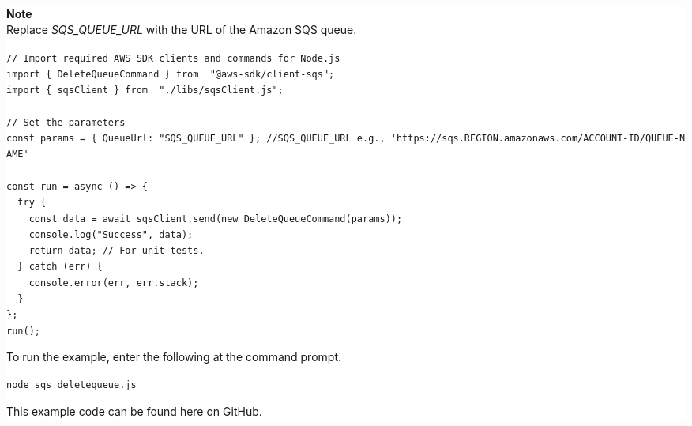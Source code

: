 **Note**  
Replace *SQS\_QUEUE\_URL* with the URL of the Amazon SQS queue\.

```
// Import required AWS SDK clients and commands for Node.js
import { DeleteQueueCommand } from  "@aws-sdk/client-sqs";
import { sqsClient } from  "./libs/sqsClient.js";

// Set the parameters
const params = { QueueUrl: "SQS_QUEUE_URL" }; //SQS_QUEUE_URL e.g., 'https://sqs.REGION.amazonaws.com/ACCOUNT-ID/QUEUE-NAME'

const run = async () => {
  try {
    const data = await sqsClient.send(new DeleteQueueCommand(params));
    console.log("Success", data);
    return data; // For unit tests.
  } catch (err) {
    console.error(err, err.stack);
  }
};
run();
```

To run the example, enter the following at the command prompt\.

```
node sqs_deletequeue.js 
```

This example code can be found [here on GitHub](https://github.com/awsdocs/aws-doc-sdk-examples/blob/master/javascriptv3/example_code/sqs/src/sqs_deletequeue.js)\.